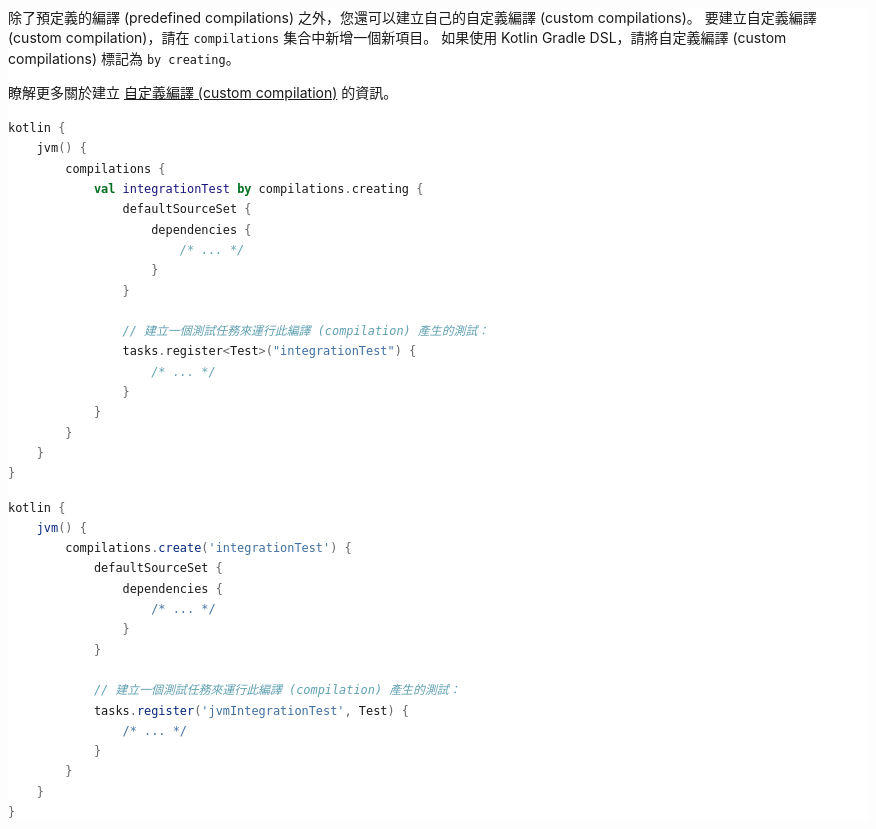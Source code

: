 除了預定義的編譯 (predefined compilations) 之外，您還可以建立自己的自定義編譯 (custom compilations)。
要建立自定義編譯 (custom compilation)，請在 `compilations` 集合中新增一個新項目。
如果使用 Kotlin Gradle DSL，請將自定義編譯 (custom compilations) 標記為 `by creating`。

瞭解更多關於建立 [自定義編譯 (custom compilation)](multiplatform-configure-compilations#create-a-custom-compilation) 的資訊。

<Tabs groupId="build-script">
<TabItem value="kotlin" label="Kotlin" default>

```kotlin
kotlin {
    jvm() {
        compilations {
            val integrationTest by compilations.creating {
                defaultSourceSet {
                    dependencies {
                        /* ... */
                    }
                }

                // 建立一個測試任務來運行此編譯 (compilation) 產生的測試：
                tasks.register<Test>("integrationTest") {
                    /* ... */
                }
            }
        }
    }
}
```

</TabItem>
<TabItem value="groovy" label="Groovy" default>

```groovy
kotlin {
    jvm() {
        compilations.create('integrationTest') {
            defaultSourceSet {
                dependencies {
                    /* ... */
                }
            }

            // 建立一個測試任務來運行此編譯 (compilation) 產生的測試：
            tasks.register('jvmIntegrationTest', Test) {
                /* ... */
            }
        }
    }
}
```

</TabItem>
</Tabs>
